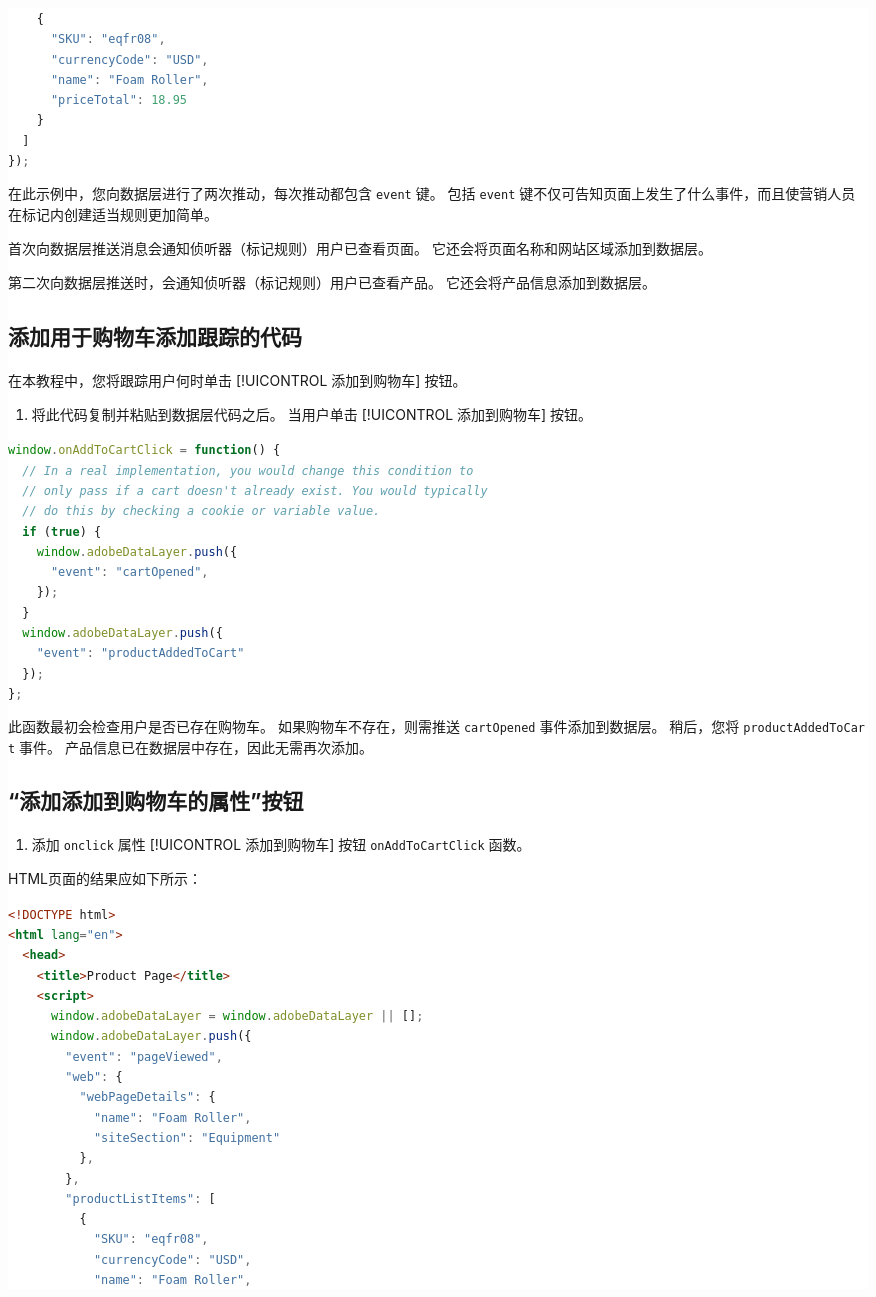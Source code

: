 ```js
    {
      "SKU": "eqfr08",
      "currencyCode": "USD",
      "name": "Foam Roller",
      "priceTotal": 18.95
    }
  ]
});
```

在此示例中，您向数据层进行了两次推动，每次推动都包含 `event` 键。 包括 `event` 键不仅可告知页面上发生了什么事件，而且使营销人员在标记内创建适当规则更加简单。

首次向数据层推送消息会通知侦听器（标记规则）用户已查看页面。 它还会将页面名称和网站区域添加到数据层。

第二次向数据层推送时，会通知侦听器（标记规则）用户已查看产品。 它还会将产品信息添加到数据层。

## 添加用于购物车添加跟踪的代码

在本教程中，您将跟踪用户何时单击 [!UICONTROL 添加到购物车] 按钮。

1. 将此代码复制并粘贴到数据层代码之后。 当用户单击 [!UICONTROL 添加到购物车] 按钮。

```js
window.onAddToCartClick = function() {
  // In a real implementation, you would change this condition to 
  // only pass if a cart doesn't already exist. You would typically 
  // do this by checking a cookie or variable value.
  if (true) {
    window.adobeDataLayer.push({
      "event": "cartOpened",
    });
  }
  window.adobeDataLayer.push({
    "event": "productAddedToCart"
  });
};
```

此函数最初会检查用户是否已存在购物车。  如果购物车不存在，则需推送 `cartOpened` 事件添加到数据层。 稍后，您将 `productAddedToCart` 事件。 产品信息已在数据层中存在，因此无需再次添加。

## “添加添加到购物车的属性”按钮

1. 添加 `onclick` 属性 [!UICONTROL 添加到购物车] 按钮 `onAddToCartClick` 函数。

HTML页面的结果应如下所示：

```html
<!DOCTYPE html>
<html lang="en">
  <head>
    <title>Product Page</title>
    <script>
      window.adobeDataLayer = window.adobeDataLayer || [];
      window.adobeDataLayer.push({
        "event": "pageViewed",
        "web": {
          "webPageDetails": {
            "name": "Foam Roller",
            "siteSection": "Equipment"
          },
        },
        "productListItems": [
          {
            "SKU": "eqfr08",
            "currencyCode": "USD",
            "name": "Foam Roller",
```